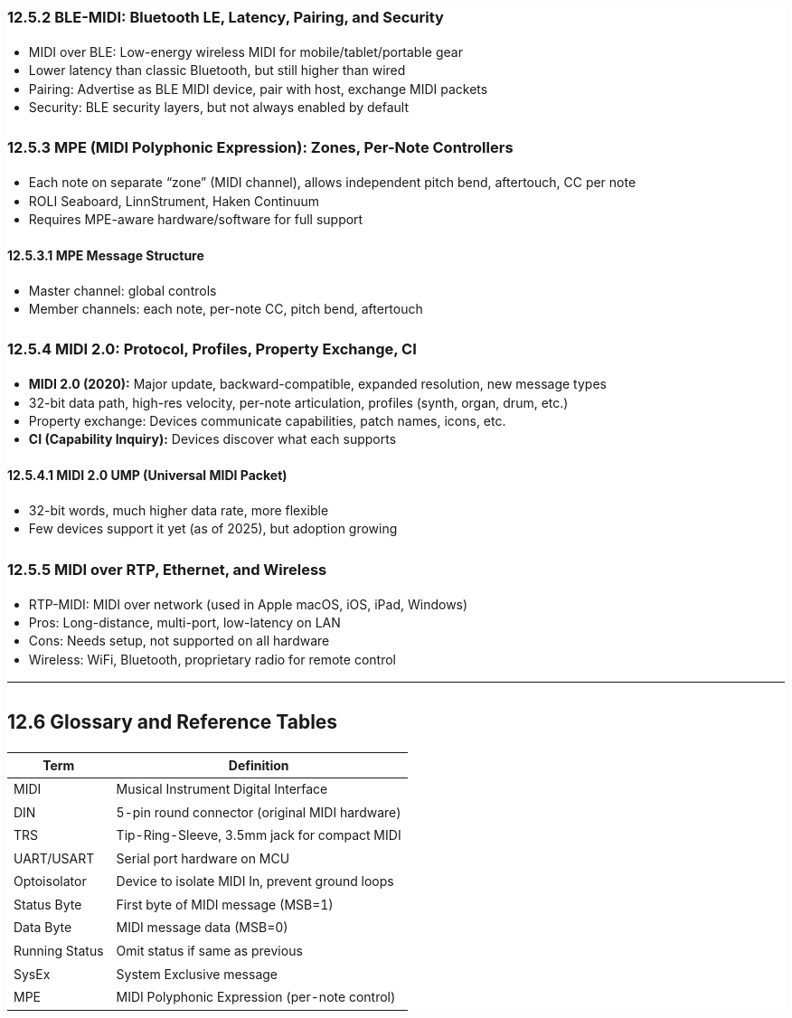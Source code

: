 ### 12.5.2 BLE-MIDI: Bluetooth LE, Latency, Pairing, and Security

- MIDI over BLE: Low-energy wireless MIDI for mobile/tablet/portable gear
- Lower latency than classic Bluetooth, but still higher than wired
- Pairing: Advertise as BLE MIDI device, pair with host, exchange MIDI packets
- Security: BLE security layers, but not always enabled by default

### 12.5.3 MPE (MIDI Polyphonic Expression): Zones, Per-Note Controllers

- Each note on separate “zone” (MIDI channel), allows independent pitch bend, aftertouch, CC per note
- ROLI Seaboard, LinnStrument, Haken Continuum
- Requires MPE-aware hardware/software for full support

#### 12.5.3.1 MPE Message Structure

- Master channel: global controls
- Member channels: each note, per-note CC, pitch bend, aftertouch

### 12.5.4 MIDI 2.0: Protocol, Profiles, Property Exchange, CI

- **MIDI 2.0 (2020):** Major update, backward-compatible, expanded resolution, new message types
- 32-bit data path, high-res velocity, per-note articulation, profiles (synth, organ, drum, etc.)
- Property exchange: Devices communicate capabilities, patch names, icons, etc.
- **CI (Capability Inquiry):** Devices discover what each supports

#### 12.5.4.1 MIDI 2.0 UMP (Universal MIDI Packet)

- 32-bit words, much higher data rate, more flexible
- Few devices support it yet (as of 2025), but adoption growing

### 12.5.5 MIDI over RTP, Ethernet, and Wireless

- RTP-MIDI: MIDI over network (used in Apple macOS, iOS, iPad, Windows)
- Pros: Long-distance, multi-port, low-latency on LAN
- Cons: Needs setup, not supported on all hardware
- Wireless: WiFi, Bluetooth, proprietary radio for remote control

---

## 12.6 Glossary and Reference Tables

| Term         | Definition                                         |
|--------------|----------------------------------------------------|
| MIDI         | Musical Instrument Digital Interface               |
| DIN          | 5-pin round connector (original MIDI hardware)     |
| TRS          | Tip-Ring-Sleeve, 3.5mm jack for compact MIDI       |
| UART/USART   | Serial port hardware on MCU                        |
| Optoisolator | Device to isolate MIDI In, prevent ground loops    |
| Status Byte  | First byte of MIDI message (MSB=1)                 |
| Data Byte    | MIDI message data (MSB=0)                          |
| Running Status| Omit status if same as previous                   |
| SysEx        | System Exclusive message                           |
| MPE          | MIDI Polyphonic Expression (per-note control)      |